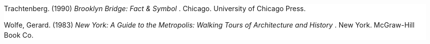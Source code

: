    Trachtenberg. (1990)
   <i>
    Brooklyn Bridge: Fact &amp; Symbol
   </i>
   .  Chicago. University of Chicago Press.
  </p>
<p>
   Wolfe, Gerard. (1983)
   <i>
    New York: A Guide to the Metropolis: Walking Tours of Architecture and History
   </i>
   .  New York. McGraw-Hill Book Co.
  </p>
</font>
 
</body>